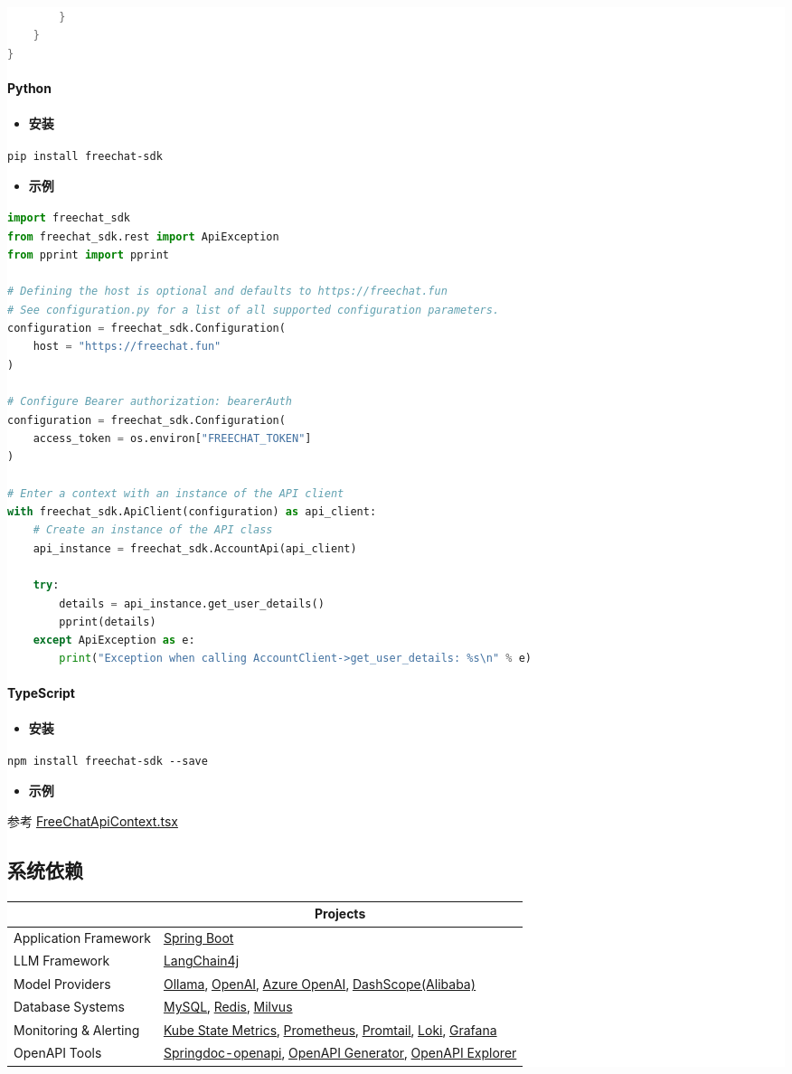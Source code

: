 ```java
        }
    }
}
```

#### Python
- **安装**
```shell
pip install freechat-sdk
```

- **示例**
```python
import freechat_sdk
from freechat_sdk.rest import ApiException
from pprint import pprint

# Defining the host is optional and defaults to https://freechat.fun
# See configuration.py for a list of all supported configuration parameters.
configuration = freechat_sdk.Configuration(
    host = "https://freechat.fun"
)

# Configure Bearer authorization: bearerAuth
configuration = freechat_sdk.Configuration(
    access_token = os.environ["FREECHAT_TOKEN"]
)

# Enter a context with an instance of the API client
with freechat_sdk.ApiClient(configuration) as api_client:
    # Create an instance of the API class
    api_instance = freechat_sdk.AccountApi(api_client)

    try:
        details = api_instance.get_user_details()
        pprint(details)
    except ApiException as e:
        print("Exception when calling AccountClient->get_user_details: %s\n" % e)
```

#### TypeScript
- **安装**
```shell
npm install freechat-sdk --save
```

- **示例**

参考 [FreeChatApiContext.tsx](https://github.com/freechat-fun/freechat/blob/main/freechat-web/src/contexts/FreeChatApiProvider.tsx)

## 系统依赖
| | Projects
| ---- | ----
| Application Framework | [Spring Boot](https://spring.io/projects/spring-boot/)
| LLM Framework | [LangChain4j](https://docs.langchain4j.dev/)
| Model Providers | [Ollama](https://ollama.com/), [OpenAI](https://platform.openai.com/), [Azure OpenAI](https://oai.azure.com/), [DashScope(Alibaba)](https://dashscope.aliyun.com/)
| Database Systems | [MySQL](https://www.mysql.com/), [Redis](https://redis.io/), [Milvus](https://milvus.io/)
| Monitoring & Alerting | [Kube State Metrics](https://kubernetes.io/docs/concepts/cluster-administration/kube-state-metrics/), [Prometheus](https://prometheus.io/), [Promtail](https://grafana.com/docs/loki/latest/send-data/promtail/), [Loki](https://grafana.com/oss/loki/), [Grafana](https://grafana.com/)
| OpenAPI Tools | [Springdoc-openapi](https://springdoc.org/), [OpenAPI Generator](https://github.com/OpenAPITools/openapi-generator), [OpenAPI Explorer](https://github.com/Authress-Engineering/openapi-explorer)
